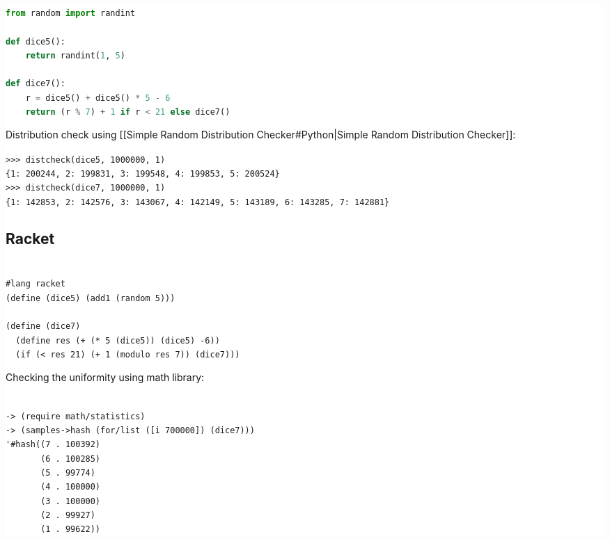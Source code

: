 
```python
from random import randint

def dice5():
    return randint(1, 5)

def dice7():
    r = dice5() + dice5() * 5 - 6
    return (r % 7) + 1 if r < 21 else dice7()
```

Distribution check using [[Simple Random Distribution Checker#Python|Simple Random Distribution Checker]]:

```txt
>>> distcheck(dice5, 1000000, 1)
{1: 200244, 2: 199831, 3: 199548, 4: 199853, 5: 200524}
>>> distcheck(dice7, 1000000, 1)
{1: 142853, 2: 142576, 3: 143067, 4: 142149, 5: 143189, 6: 143285, 7: 142881}

```



## Racket


```Racket

#lang racket
(define (dice5) (add1 (random 5)))

(define (dice7)
  (define res (+ (* 5 (dice5)) (dice5) -6))
  (if (< res 21) (+ 1 (modulo res 7)) (dice7)))

```


Checking the uniformity using math library:


```racket

-> (require math/statistics)
-> (samples->hash (for/list ([i 700000]) (dice7)))
'#hash((7 . 100392)
       (6 . 100285)
       (5 . 99774)
       (4 . 100000)
       (3 . 100000)
       (2 . 99927)
       (1 . 99622))

```
